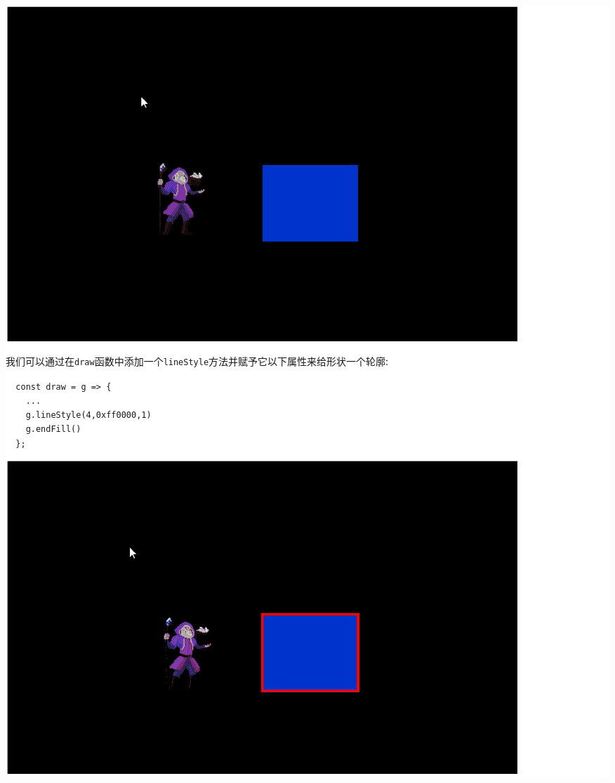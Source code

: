 ![Sprite Blue Rectangle](img/85ab08a4987ab9047299e7e50bc81dee.png)

我们可以通过在`draw`函数中添加一个`lineStyle`方法并赋予它以下属性来给形状一个轮廓:

```
  const draw = g => {
    ...
    g.lineStyle(4,0xff0000,1) 
    g.endFill()
  };

```

![Blue Rectangle Red Outline](img/bb5550b6b03eb93cf4033ca42fc3c47b.png)
